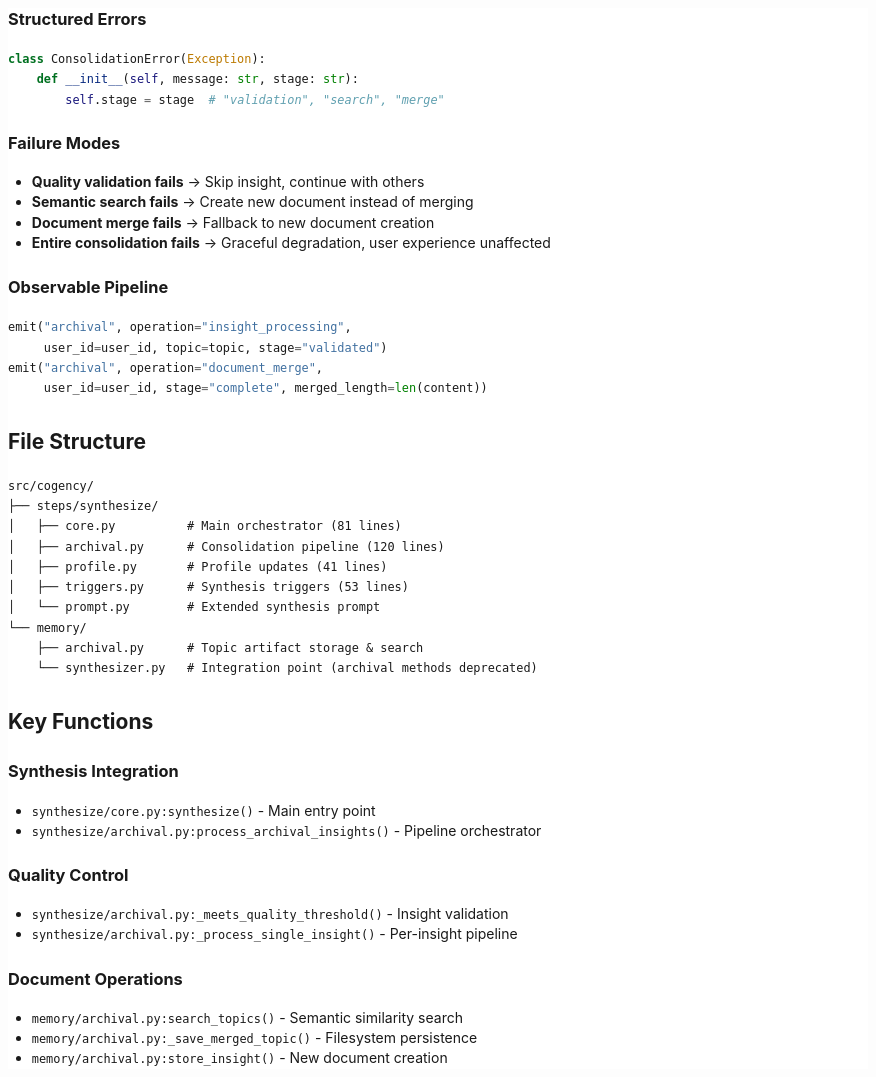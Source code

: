 ### Structured Errors
```python
class ConsolidationError(Exception):
    def __init__(self, message: str, stage: str):
        self.stage = stage  # "validation", "search", "merge"
```

### Failure Modes
- **Quality validation fails** → Skip insight, continue with others
- **Semantic search fails** → Create new document instead of merging
- **Document merge fails** → Fallback to new document creation
- **Entire consolidation fails** → Graceful degradation, user experience unaffected

### Observable Pipeline
```python
emit("archival", operation="insight_processing", 
     user_id=user_id, topic=topic, stage="validated")
emit("archival", operation="document_merge",
     user_id=user_id, stage="complete", merged_length=len(content))
```

## File Structure

```
src/cogency/
├── steps/synthesize/
│   ├── core.py          # Main orchestrator (81 lines)
│   ├── archival.py      # Consolidation pipeline (120 lines)  
│   ├── profile.py       # Profile updates (41 lines)
│   ├── triggers.py      # Synthesis triggers (53 lines)
│   └── prompt.py        # Extended synthesis prompt
└── memory/
    ├── archival.py      # Topic artifact storage & search
    └── synthesizer.py   # Integration point (archival methods deprecated)
```

## Key Functions

### Synthesis Integration
- `synthesize/core.py:synthesize()` - Main entry point
- `synthesize/archival.py:process_archival_insights()` - Pipeline orchestrator

### Quality Control  
- `synthesize/archival.py:_meets_quality_threshold()` - Insight validation
- `synthesize/archival.py:_process_single_insight()` - Per-insight pipeline

### Document Operations
- `memory/archival.py:search_topics()` - Semantic similarity search
- `memory/archival.py:_save_merged_topic()` - Filesystem persistence
- `memory/archival.py:store_insight()` - New document creation
